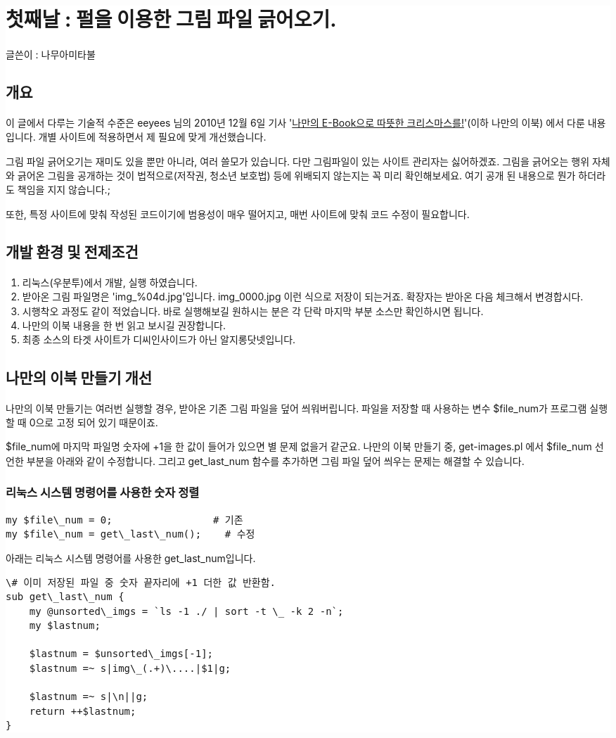 

 <link rel="stylesheet" type="text/css" href="http://advent.perl.kr/2010/style.css" />

첫째날 : 펄을 이용한 그림 파일 긁어오기.
===========================================

글쓴이 : 나무아미타불

## 개요
이 글에서 다루는 기술적 수준은 eeyees 님의 2010년 12월 6일 기사 '[나만의 E-Book으로 따뜻한 크리스마스를!](http://advent.perl.kr/2010/2010-12-06.html)'(이하 나만의 이북)  에서 다룬 내용입니다. 개별 사이트에 적용하면서 제 필요에 맞게 개선했습니다.

그림 파일 긁어오기는 재미도 있을 뿐만 아니라, 여러 쓸모가 있습니다.
다만 그림파일이 있는 사이트 관리자는 싫어하겠죠. 그림을 긁어오는 행위 자체와 긁어온 그림을 공개하는 것이 법적으로(저작권, 청소년 보호법) 등에 위배되지 않는지는 꼭 미리 확인해보세요. 여기 공개 된 내용으로 뭔가 하더라도 책임을 지지 않습니다.;

또한, 특정 사이트에 맞춰 작성된 코드이기에 범용성이 매우 떨어지고, 매번 사이트에 맞춰 코드 수정이 필요합니다.

## 개발 환경 및 전제조건
 1. 리눅스(우분투)에서 개발, 실행 하였습니다.
 1. 받아온 그림 파일명은 'img\_%04d.jpg'입니다. img\_0000.jpg 이런 식으로 저장이 되는거죠. 확장자는 받아온 다음 체크해서 변경합시다.
 1. 시행착오 과정도 같이 적었습니다. 바로 실행해보길 원하시는 분은 각 단락 마지막 부분 소스만 확인하시면 됩니다.
 1. 나만의 이북 내용을 한 번 읽고 보시길 권장합니다.
 1. 최종 소스의 타겟 사이트가 디씨인사이드가 아닌 알지롱닷넷입니다.

## 나만의 이북 만들기 개선
나만의 이북 만들기는 여러번 실행할 경우, 받아온 기존 그림 파일을 덮어 씌워버립니다. 파일을 저장할 때 사용하는 변수 $file\_num가 프로그램 실행할 때 0으로 고정 되어 있기 때문이죠.

$file\_num에 마지막 파일명 숫자에 +1을 한 값이 들어가 있으면 별 문제 없을거 같군요.
나만의 이북 만들기 중, get-images.pl 에서 $file\_num 선언한 부분을 아래와 같이 수정합니다.
그리고 get\_last\_num 함수를 추가하면 그림 파일 덮어 씌우는 문제는 해결할 수 있습니다.

### 리눅스 시스템 명령어를 사용한 숫자 정렬
<pre class="brush: perl">
my $file\_num = 0;                 # 기존
my $file\_num = get\_last\_num();    # 수정
</pre>

아래는 리눅스 시스템 명령어를 사용한 get\_last\_num입니다.
<pre class="brush: perl">
\# 이미 저장된 파일 중 숫자 끝자리에 +1 더한 값 반환함.
sub get\_last\_num {
    my @unsorted\_imgs = `ls -1 ./ | sort -t \_ -k 2 -n`;
    my $lastnum;

    $lastnum = $unsorted\_imgs[-1];
    $lastnum =~ s|img\_(.+)\....|$1|g;

    $lastnum =~ s|\n||g;
    return ++$lastnum;
}
</pre></code>
